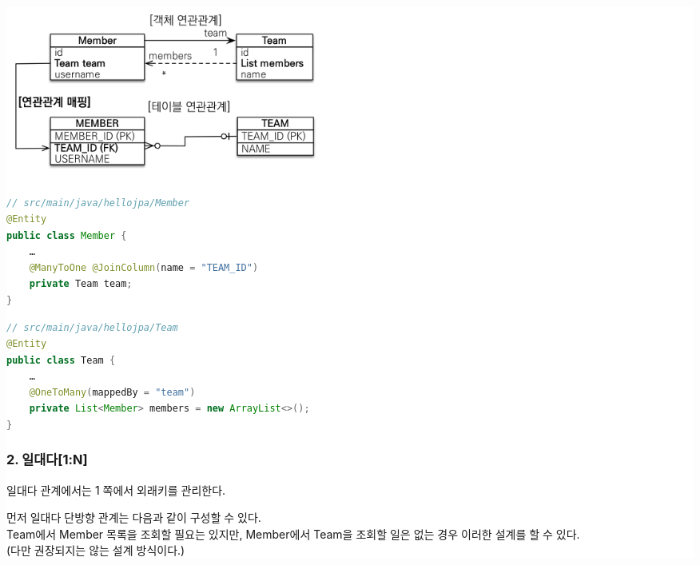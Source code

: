 <img src="./images/6_RelationMapping_2.png" width="400">

```java
// src/main/java/hellojpa/Member
@Entity
public class Member {
    …
    @ManyToOne @JoinColumn(name = "TEAM_ID")
    private Team team;
}
```

```java
// src/main/java/hellojpa/Team
@Entity
public class Team {
    …
    @OneToMany(mappedBy = "team")
    private List<Member> members = new ArrayList<>();
}
```

### 2. 일대다[1:N]

일대다 관계에서는 1 쪽에서 외래키를 관리한다.

먼저 일대다 단방향 관계는 다음과 같이 구성할 수 있다.  
Team에서 Member 목록을 조회할 필요는 있지만, Member에서 Team을 조회할 일은 없는 경우 이러한 설계를 할 수 있다.  
(다만 권장되지는 않는 설계 방식이다.)
